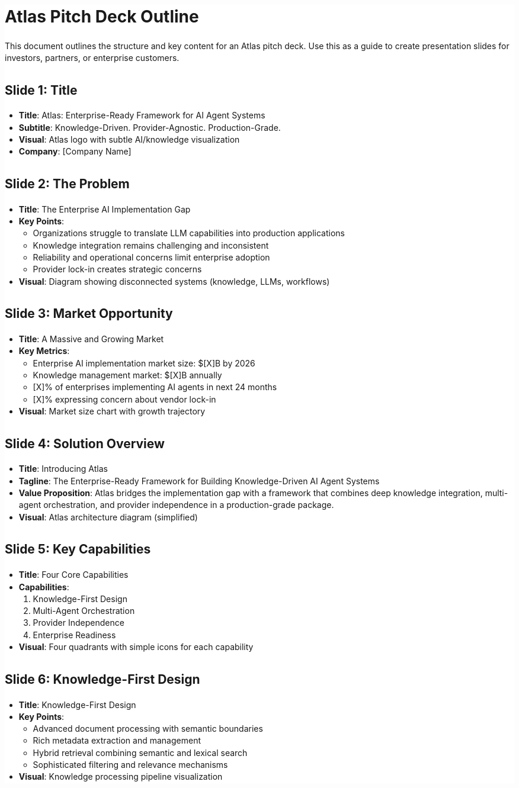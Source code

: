 # Atlas Pitch Deck Outline

This document outlines the structure and key content for an Atlas pitch deck. Use this as a guide to create presentation slides for investors, partners, or enterprise customers.

## Slide 1: Title
- **Title**: Atlas: Enterprise-Ready Framework for AI Agent Systems
- **Subtitle**: Knowledge-Driven. Provider-Agnostic. Production-Grade.
- **Visual**: Atlas logo with subtle AI/knowledge visualization
- **Company**: [Company Name]

## Slide 2: The Problem
- **Title**: The Enterprise AI Implementation Gap
- **Key Points**:
  - Organizations struggle to translate LLM capabilities into production applications
  - Knowledge integration remains challenging and inconsistent
  - Reliability and operational concerns limit enterprise adoption
  - Provider lock-in creates strategic concerns
- **Visual**: Diagram showing disconnected systems (knowledge, LLMs, workflows)

## Slide 3: Market Opportunity
- **Title**: A Massive and Growing Market
- **Key Metrics**:
  - Enterprise AI implementation market size: $[X]B by 2026
  - Knowledge management market: $[X]B annually
  - [X]% of enterprises implementing AI agents in next 24 months
  - [X]% expressing concern about vendor lock-in
- **Visual**: Market size chart with growth trajectory

## Slide 4: Solution Overview
- **Title**: Introducing Atlas
- **Tagline**: The Enterprise-Ready Framework for Building Knowledge-Driven AI Agent Systems
- **Value Proposition**: Atlas bridges the implementation gap with a framework that combines deep knowledge integration, multi-agent orchestration, and provider independence in a production-grade package.
- **Visual**: Atlas architecture diagram (simplified)

## Slide 5: Key Capabilities
- **Title**: Four Core Capabilities
- **Capabilities**:
  1. Knowledge-First Design
  2. Multi-Agent Orchestration
  3. Provider Independence
  4. Enterprise Readiness
- **Visual**: Four quadrants with simple icons for each capability

## Slide 6: Knowledge-First Design
- **Title**: Knowledge-First Design
- **Key Points**:
  - Advanced document processing with semantic boundaries
  - Rich metadata extraction and management
  - Hybrid retrieval combining semantic and lexical search
  - Sophisticated filtering and relevance mechanisms
- **Visual**: Knowledge processing pipeline visualization
